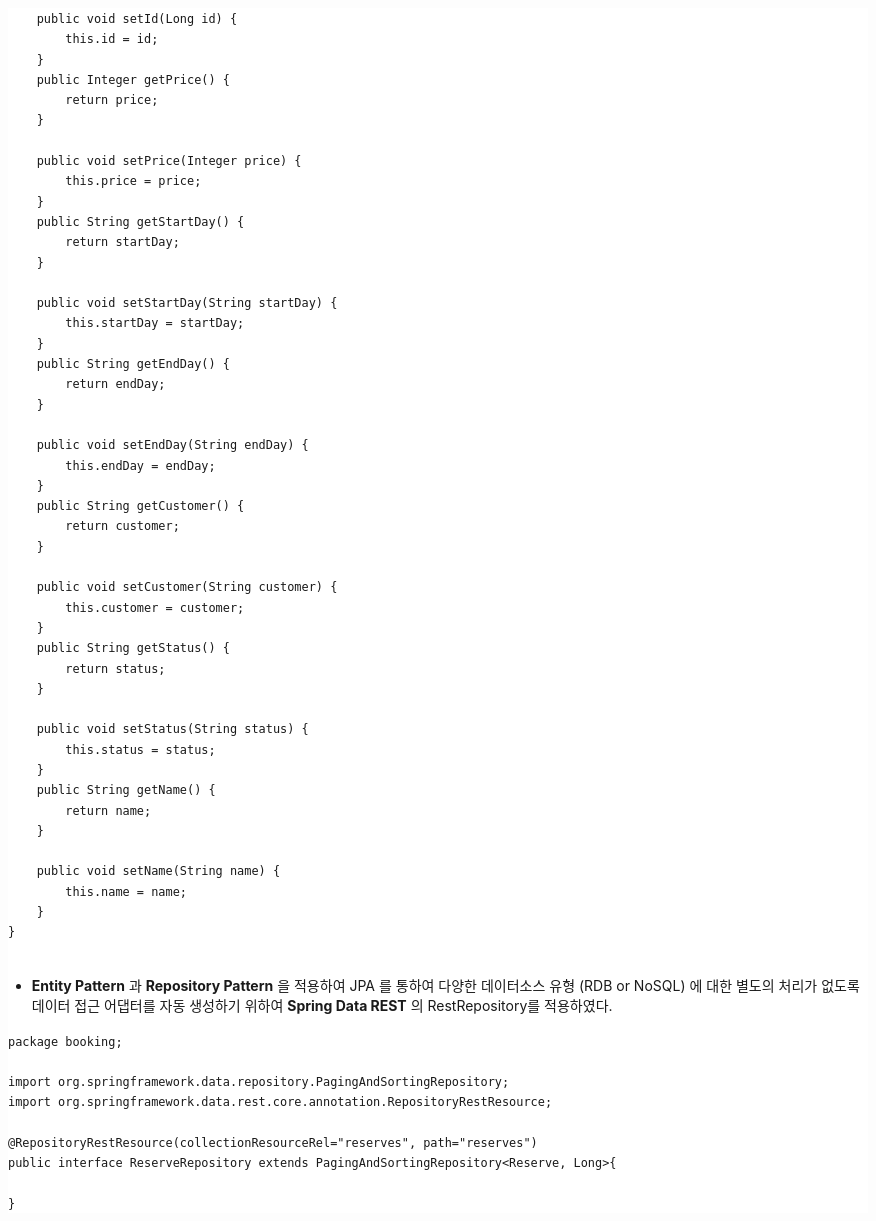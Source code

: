 ```
    public void setId(Long id) {
        this.id = id;
    }
    public Integer getPrice() {
        return price;
    }

    public void setPrice(Integer price) {
        this.price = price;
    }
    public String getStartDay() {
        return startDay;
    }

    public void setStartDay(String startDay) {
        this.startDay = startDay;
    }
    public String getEndDay() {
        return endDay;
    }

    public void setEndDay(String endDay) {
        this.endDay = endDay;
    }
    public String getCustomer() {
        return customer;
    }

    public void setCustomer(String customer) {
        this.customer = customer;
    }
    public String getStatus() {
        return status;
    }

    public void setStatus(String status) {
        this.status = status;
    }
    public String getName() {
        return name;
    }

    public void setName(String name) {
        this.name = name;
    }
}


```
- **Entity Pattern** 과 **Repository Pattern** 을 적용하여 JPA 를 통하여 다양한 데이터소스 유형 (RDB or NoSQL) 에 대한 별도의 처리가 없도록
데이터 접근 어댑터를 자동 생성하기 위하여 **Spring Data REST** 의 RestRepository를 적용하였다.
```
package booking;

import org.springframework.data.repository.PagingAndSortingRepository;
import org.springframework.data.rest.core.annotation.RepositoryRestResource;

@RepositoryRestResource(collectionResourceRel="reserves", path="reserves")
public interface ReserveRepository extends PagingAndSortingRepository<Reserve, Long>{

}

```